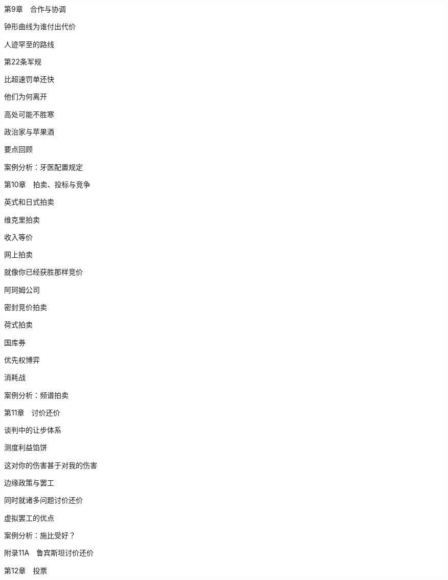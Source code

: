 第9章　合作与协调

钟形曲线为谁付出代价

人迹罕至的路线

第22条军规

比超速罚单还快

他们为何离开

高处可能不胜寒

政治家与苹果酒

要点回顾

案例分析：牙医配置规定

第10章　拍卖、投标与竞争

英式和日式拍卖

维克里拍卖

收入等价

网上拍卖

就像你已经获胜那样竞价

阿珂姆公司

密封竞价拍卖

荷式拍卖

国库券

优先权博弈

消耗战

案例分析：频谱拍卖

第11章　讨价还价

谈判中的让步体系

测度利益馅饼

这对你的伤害甚于对我的伤害

边缘政策与罢工

同时就诸多问题讨价还价

虚拟罢工的优点

案例分析：施比受好？

附录11A　鲁宾斯坦讨价还价

第12章　投票
